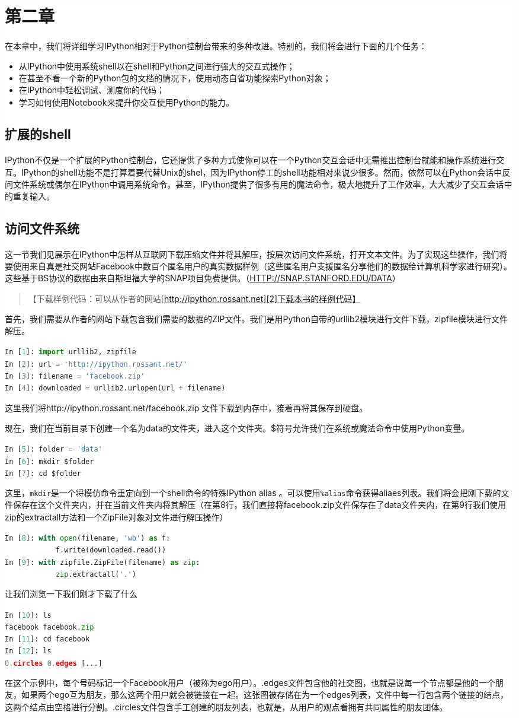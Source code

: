 # 第二章

在本章中，我们将详细学习IPython相对于Python控制台带来的多种改进。特别的，我们将会进行下面的几个任务：

+ 从IPython中使用系统shell以在shell和Python之间进行强大的交互式操作；
+ 在甚至不看一个新的Python包的文档的情况下，使用动态自省功能探索Python对象；
+ 在IPython中轻松调试、测度你的代码；
+ 学习如何使用Notebook来提升你交互使用Python的能力。

## 扩展的shell

IPython不仅是一个扩展的Python控制台，它还提供了多种方式使你可以在一个Python交互会话中无需推出控制台就能和操作系统进行交互。IPython的shell功能不是打算着要代替Unix的shel，因为IPython停工的shell功能相对来说少很多。然而，依然可以在Python会话中反问文件系统或偶尔在IPython中调用系统命令。甚至，IPython提供了很多有用的魔法命令，极大地提升了工作效率，大大减少了交互会话中的重复输入。

## 访问文件系统

这一节我们见展示在IPython中怎样从互联网下载压缩文件并将其解压，按层次访问文件系统，打开文本文件。为了实现这些操作，我们将要使用来自真是社交网站Facebook中数百个匿名用户的真实数据样例（这些匿名用户支援匿名分享他们的数据给计算机科学家进行研究）。这些基于BS协议的数据由来自斯坦福大学的SNAP项目免费提供。（[HTTP://SNAP.STANFORD.EDU/DATA][1]）

>【下载样例代码：可以从作者的网站[http://ipython.rossant.net][2]下载本书的样例代码】

首先，我们需要从作者的网站下载包含我们需要的数据的ZIP文件。我们是用Python自带的urllib2模块进行文件下载，zipfile模块进行文件解压。
```python
In [1]: import urllib2, zipfile
In [2]: url = 'http://ipython.rossant.net/'
In [3]: filename = 'facebook.zip'
In [4]: downloaded = urllib2.urlopen(url + filename)
```
这里我们将http://ipython.rossant.net/facebook.zip 文件下载到内存中，接着再将其保存到硬盘。

现在，我们在当前目录下创建一个名为data的文件夹，进入这个文件夹。$符号允许我们在系统或魔法命令中使用Python变量。
```python
In [5]: folder = 'data'
In [6]: mkdir $folder
In [7]: cd $folder
```
这里，`mkdir`是一个将模仿命令重定向到一个shell命令的特殊IPython alias 。可以使用`%alias`命令获得aliaes列表。我们将会把刚下载的文件保存在这个文件夹内，并在当前文件夹内将其解压（在第8行，我们直接将facebook.zip文件保存在了data文件夹内，在第9行我们使用zip的extractall方法和一个ZipFile对象对文件进行解压操作）
```python
In [8]: with open(filename, 'wb') as f:
            f.write(downloaded.read())
In [9]: with zipfile.ZipFile(filename) as zip:
            zip.extractall('.')
```
让我们浏览一下我们刚才下载了什么
```python
In [10]: ls
facebook facebook.zip
In [11]: cd facebook
In [12]: ls
0.circles 0.edges [...]
```
在这个示例中，每个号码标记一个Facebook用户（被称为ego用户）。.edges文件包含他的社交图，也就是说每一个节点都是他的一个朋友，如果两个ego互为朋友，那么这两个用户就会被链接在一起。这张图被存储在为一个edges列表，文件中每一行包含两个链接的结点，这两个结点由空格进行分割。.circles文件包含手工创建的朋友列表，也就是，从用户的观点看拥有共同属性的朋友团体。


  [1]: HTTP://SNAP.STANFORD.EDU/DATA
  [2]: http://ipython.rossant.net
  [3]: http://ipython.org/ipython-doc/%20stable/interactive/qtconsole.html
  [4]: %E5%9B%BE%E7%89%87%E5%8D%A0%E4%BD%8D
  [5]: http://nbviewer.ipython.org/
  [6]: %E5%8D%A0%E4%BD%8D%E7%AC%A6
  [7]: http://%20daringfireball.net/projects/markdown/syntax
  [8]: %E5%8D%A0%E4%BD%8D
  [9]: zhanwei